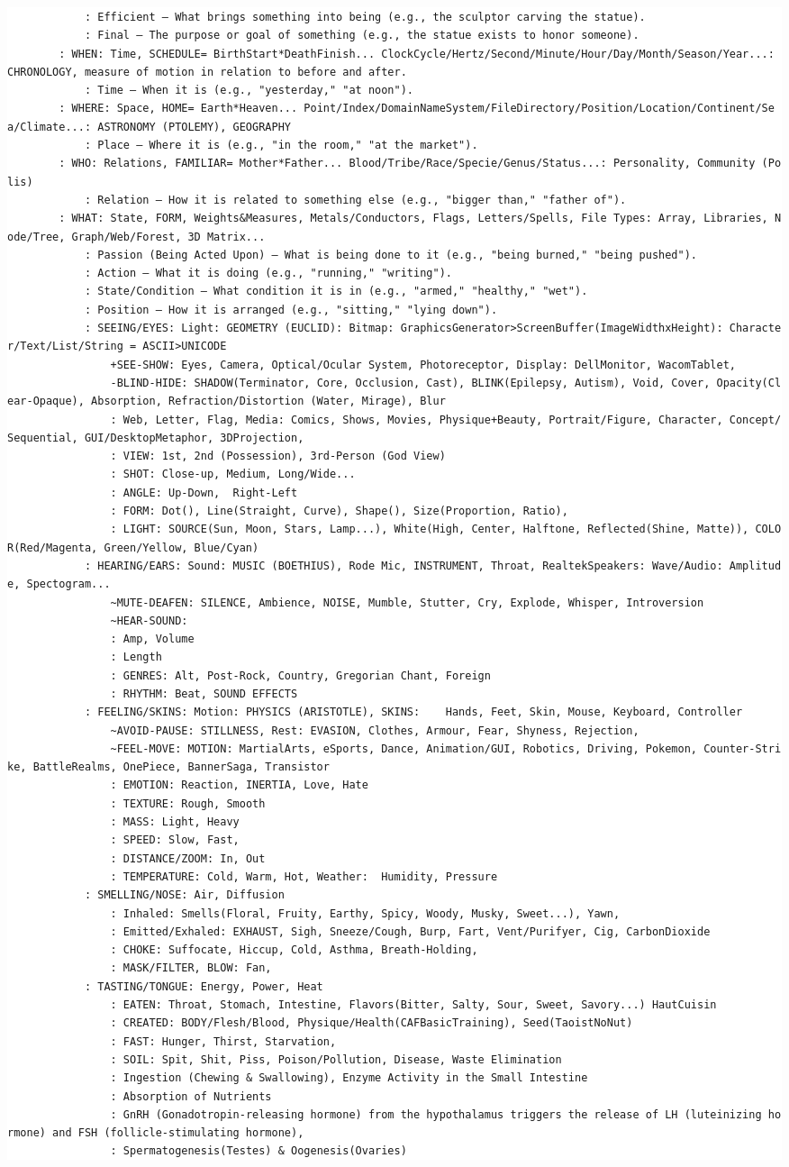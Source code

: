                 : Efficient – What brings something into being (e.g., the sculptor carving the statue).
                : Final – The purpose or goal of something (e.g., the statue exists to honor someone).
            : WHEN: Time, SCHEDULE= BirthStart*DeathFinish... ClockCycle/Hertz/Second/Minute/Hour/Day/Month/Season/Year...: CHRONOLOGY, measure of motion in relation to before and after.
                : Time – When it is (e.g., "yesterday," "at noon").
            : WHERE: Space, HOME= Earth*Heaven... Point/Index/DomainNameSystem/FileDirectory/Position/Location/Continent/Sea/Climate...: ASTRONOMY (PTOLEMY), GEOGRAPHY
                : Place – Where it is (e.g., "in the room," "at the market").
            : WHO: Relations, FAMILIAR= Mother*Father... Blood/Tribe/Race/Specie/Genus/Status...: Personality, Community (Polis)
                : Relation – How it is related to something else (e.g., "bigger than," "father of").
            : WHAT: State, FORM, Weights&Measures, Metals/Conductors, Flags, Letters/Spells, File Types: Array, Libraries, Node/Tree, Graph/Web/Forest, 3D Matrix... 
                : Passion (Being Acted Upon) – What is being done to it (e.g., "being burned," "being pushed").
                : Action – What it is doing (e.g., "running," "writing").
                : State/Condition – What condition it is in (e.g., "armed," "healthy," "wet").
                : Position – How it is arranged (e.g., "sitting," "lying down").
                : SEEING/EYES: Light: GEOMETRY (EUCLID): Bitmap: GraphicsGenerator>ScreenBuffer(ImageWidthxHeight): Character/Text/List/String = ASCII>UNICODE
                    +SEE-SHOW: Eyes, Camera, Optical/Ocular System, Photoreceptor, Display: DellMonitor, WacomTablet, 
                    -BLIND-HIDE: SHADOW(Terminator, Core, Occlusion, Cast), BLINK(Epilepsy, Autism), Void, Cover, Opacity(Clear-Opaque), Absorption, Refraction/Distortion (Water, Mirage), Blur
                    : Web, Letter, Flag, Media: Comics, Shows, Movies, Physique+Beauty, Portrait/Figure, Character, Concept/Sequential, GUI/DesktopMetaphor, 3DProjection,    
                    : VIEW: 1st, 2nd (Possession), 3rd-Person (God View)
                    : SHOT: Close-up, Medium, Long/Wide... 
                    : ANGLE: Up-Down,  Right-Left
                    : FORM: Dot(), Line(Straight, Curve), Shape(), Size(Proportion, Ratio), 
                    : LIGHT: SOURCE(Sun, Moon, Stars, Lamp...), White(High, Center, Halftone, Reflected(Shine, Matte)), COLOR(Red/Magenta, Green/Yellow, Blue/Cyan)
                : HEARING/EARS: Sound: MUSIC (BOETHIUS), Rode Mic, INSTRUMENT, Throat, RealtekSpeakers: Wave/Audio: Amplitude, Spectogram... 
                    ~MUTE-DEAFEN: SILENCE, Ambience, NOISE, Mumble, Stutter, Cry, Explode, Whisper, Introversion
                    ~HEAR-SOUND:
                    : Amp, Volume
                    : Length
                    : GENRES: Alt, Post-Rock, Country, Gregorian Chant, Foreign
                    : RHYTHM: Beat, SOUND EFFECTS
                : FEELING/SKINS: Motion: PHYSICS (ARISTOTLE), SKINS:	Hands, Feet, Skin, Mouse, Keyboard, Controller
                    ~AVOID-PAUSE: STILLNESS, Rest: EVASION, Clothes, Armour, Fear, Shyness, Rejection, 
                    ~FEEL-MOVE: MOTION: MartialArts, eSports, Dance, Animation/GUI, Robotics, Driving, Pokemon, Counter-Strike, BattleRealms, OnePiece, BannerSaga, Transistor
                    : EMOTION: Reaction, INERTIA, Love, Hate
                    : TEXTURE: Rough, Smooth
                    : MASS: Light, Heavy
                    : SPEED: Slow, Fast, 
                    : DISTANCE/ZOOM: In, Out
                    : TEMPERATURE: Cold, Warm, Hot, Weather:  Humidity, Pressure
                : SMELLING/NOSE: Air, Diffusion
                    : Inhaled: Smells(Floral, Fruity, Earthy, Spicy, Woody, Musky, Sweet...), Yawn, 
                    : Emitted/Exhaled: EXHAUST, Sigh, Sneeze/Cough, Burp, Fart, Vent/Purifyer, Cig, CarbonDioxide
                    : CHOKE: Suffocate, Hiccup, Cold, Asthma, Breath-Holding, 
                    : MASK/FILTER, BLOW: Fan, 
                : TASTING/TONGUE: Energy, Power, Heat
                    : EATEN: Throat, Stomach, Intestine, Flavors(Bitter, Salty, Sour, Sweet, Savory...) HautCuisin
                    : CREATED: BODY/Flesh/Blood, Physique/Health(CAFBasicTraining), Seed(TaoistNoNut)
                    : FAST: Hunger, Thirst, Starvation, 
                    : SOIL: Spit, Shit, Piss, Poison/Pollution, Disease, Waste Elimination
                    : Ingestion (Chewing & Swallowing), Enzyme Activity in the Small Intestine
                    : Absorption of Nutrients
                    : GnRH (Gonadotropin-releasing hormone) from the hypothalamus triggers the release of LH (luteinizing hormone) and FSH (follicle-stimulating hormone), 
                    : Spermatogenesis(Testes) & Oogenesis(Ovaries)